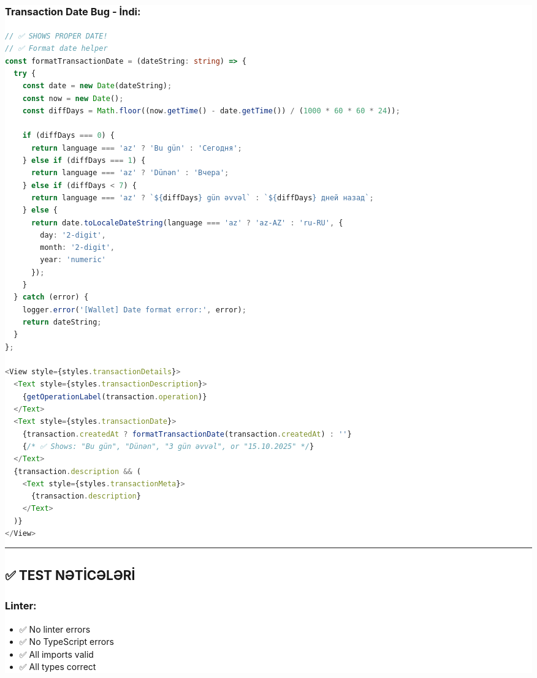 
### Transaction Date Bug - İndi:
```typescript
// ✅ SHOWS PROPER DATE!
// ✅ Format date helper
const formatTransactionDate = (dateString: string) => {
  try {
    const date = new Date(dateString);
    const now = new Date();
    const diffDays = Math.floor((now.getTime() - date.getTime()) / (1000 * 60 * 60 * 24));
    
    if (diffDays === 0) {
      return language === 'az' ? 'Bu gün' : 'Сегодня';
    } else if (diffDays === 1) {
      return language === 'az' ? 'Dünən' : 'Вчера';
    } else if (diffDays < 7) {
      return language === 'az' ? `${diffDays} gün əvvəl` : `${diffDays} дней назад`;
    } else {
      return date.toLocaleDateString(language === 'az' ? 'az-AZ' : 'ru-RU', {
        day: '2-digit',
        month: '2-digit',
        year: 'numeric'
      });
    }
  } catch (error) {
    logger.error('[Wallet] Date format error:', error);
    return dateString;
  }
};

<View style={styles.transactionDetails}>
  <Text style={styles.transactionDescription}>
    {getOperationLabel(transaction.operation)}
  </Text>
  <Text style={styles.transactionDate}>
    {transaction.createdAt ? formatTransactionDate(transaction.createdAt) : ''}
    {/* ✅ Shows: "Bu gün", "Dünən", "3 gün əvvəl", or "15.10.2025" */}
  </Text>
  {transaction.description && (
    <Text style={styles.transactionMeta}>
      {transaction.description}
    </Text>
  )}
</View>
```

---

## ✅ TEST NƏTİCƏLƏRİ

### Linter:
- ✅ No linter errors
- ✅ No TypeScript errors
- ✅ All imports valid
- ✅ All types correct
